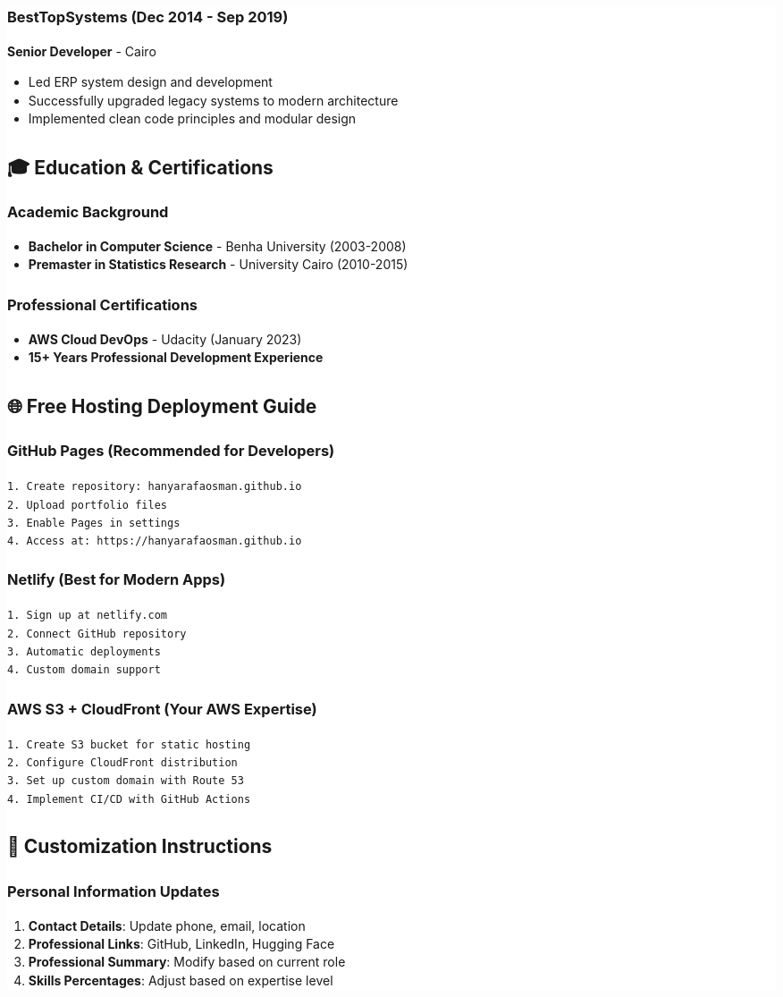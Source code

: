### **BestTopSystems** (Dec 2014 - Sep 2019)
**Senior Developer** - Cairo
- Led ERP system design and development
- Successfully upgraded legacy systems to modern architecture
- Implemented clean code principles and modular design

## 🎓 Education & Certifications

### **Academic Background**
- **Bachelor in Computer Science** - Benha University (2003-2008)
- **Premaster in Statistics Research** - University Cairo (2010-2015)

### **Professional Certifications**
- **AWS Cloud DevOps** - Udacity (January 2023)
- **15+ Years Professional Development Experience**

## 🌐 Free Hosting Deployment Guide

### **GitHub Pages** (Recommended for Developers)
```bash
1. Create repository: hanyarafaosman.github.io
2. Upload portfolio files
3. Enable Pages in settings
4. Access at: https://hanyarafaosman.github.io
```

### **Netlify** (Best for Modern Apps)
```bash
1. Sign up at netlify.com
2. Connect GitHub repository
3. Automatic deployments
4. Custom domain support
```

### **AWS S3 + CloudFront** (Your AWS Expertise)
```bash
1. Create S3 bucket for static hosting
2. Configure CloudFront distribution
3. Set up custom domain with Route 53
4. Implement CI/CD with GitHub Actions
```

## 🔧 Customization Instructions

### **Personal Information Updates**
1. **Contact Details**: Update phone, email, location
2. **Professional Links**: GitHub, LinkedIn, Hugging Face
3. **Professional Summary**: Modify based on current role
4. **Skills Percentages**: Adjust based on expertise level
